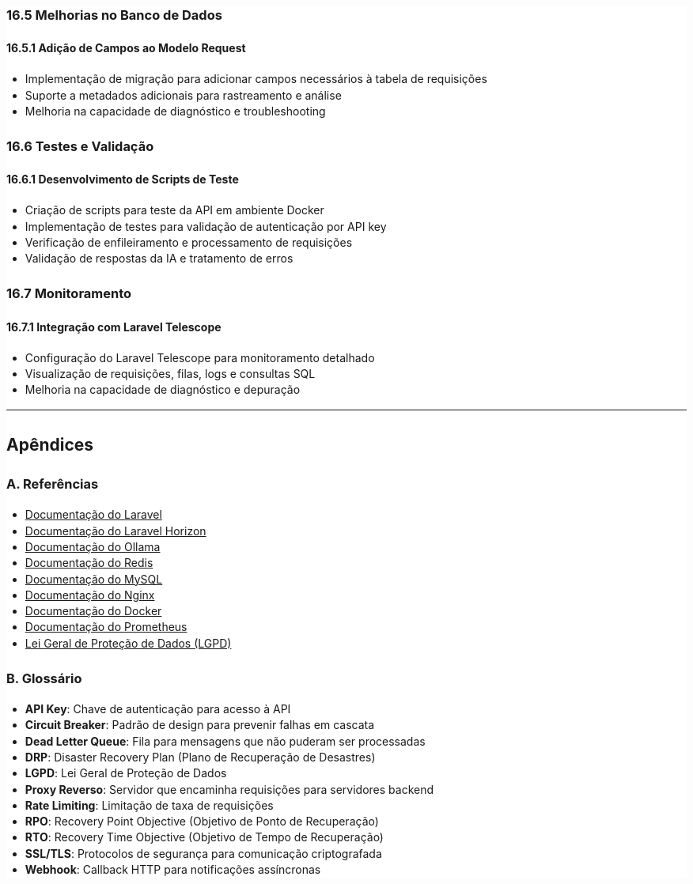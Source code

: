 ### 16.5 Melhorias no Banco de Dados

#### 16.5.1 Adição de Campos ao Modelo Request
- Implementação de migração para adicionar campos necessários à tabela de requisições
- Suporte a metadados adicionais para rastreamento e análise
- Melhoria na capacidade de diagnóstico e troubleshooting

### 16.6 Testes e Validação

#### 16.6.1 Desenvolvimento de Scripts de Teste
- Criação de scripts para teste da API em ambiente Docker
- Implementação de testes para validação de autenticação por API key
- Verificação de enfileiramento e processamento de requisições
- Validação de respostas da IA e tratamento de erros

### 16.7 Monitoramento

#### 16.7.1 Integração com Laravel Telescope
- Configuração do Laravel Telescope para monitoramento detalhado
- Visualização de requisições, filas, logs e consultas SQL
- Melhoria na capacidade de diagnóstico e depuração

---

## Apêndices

### A. Referências
- [Documentação do Laravel](https://laravel.com/docs)
- [Documentação do Laravel Horizon](https://laravel.com/docs/horizon)
- [Documentação do Ollama](https://ollama.ai/docs)
- [Documentação do Redis](https://redis.io/documentation)
- [Documentação do MySQL](https://dev.mysql.com/doc/)
- [Documentação do Nginx](https://nginx.org/en/docs/)
- [Documentação do Docker](https://docs.docker.com/)
- [Documentação do Prometheus](https://prometheus.io/docs/introduction/overview/)
- [Lei Geral de Proteção de Dados (LGPD)](http://www.planalto.gov.br/ccivil_03/_ato2015-2018/2018/lei/L13709.htm)

### B. Glossário
- **API Key**: Chave de autenticação para acesso à API
- **Circuit Breaker**: Padrão de design para prevenir falhas em cascata
- **Dead Letter Queue**: Fila para mensagens que não puderam ser processadas
- **DRP**: Disaster Recovery Plan (Plano de Recuperação de Desastres)
- **LGPD**: Lei Geral de Proteção de Dados
- **Proxy Reverso**: Servidor que encaminha requisições para servidores backend
- **Rate Limiting**: Limitação de taxa de requisições
- **RPO**: Recovery Point Objective (Objetivo de Ponto de Recuperação)
- **RTO**: Recovery Time Objective (Objetivo de Tempo de Recuperação)
- **SSL/TLS**: Protocolos de segurança para comunicação criptografada
- **Webhook**: Callback HTTP para notificações assíncronas 